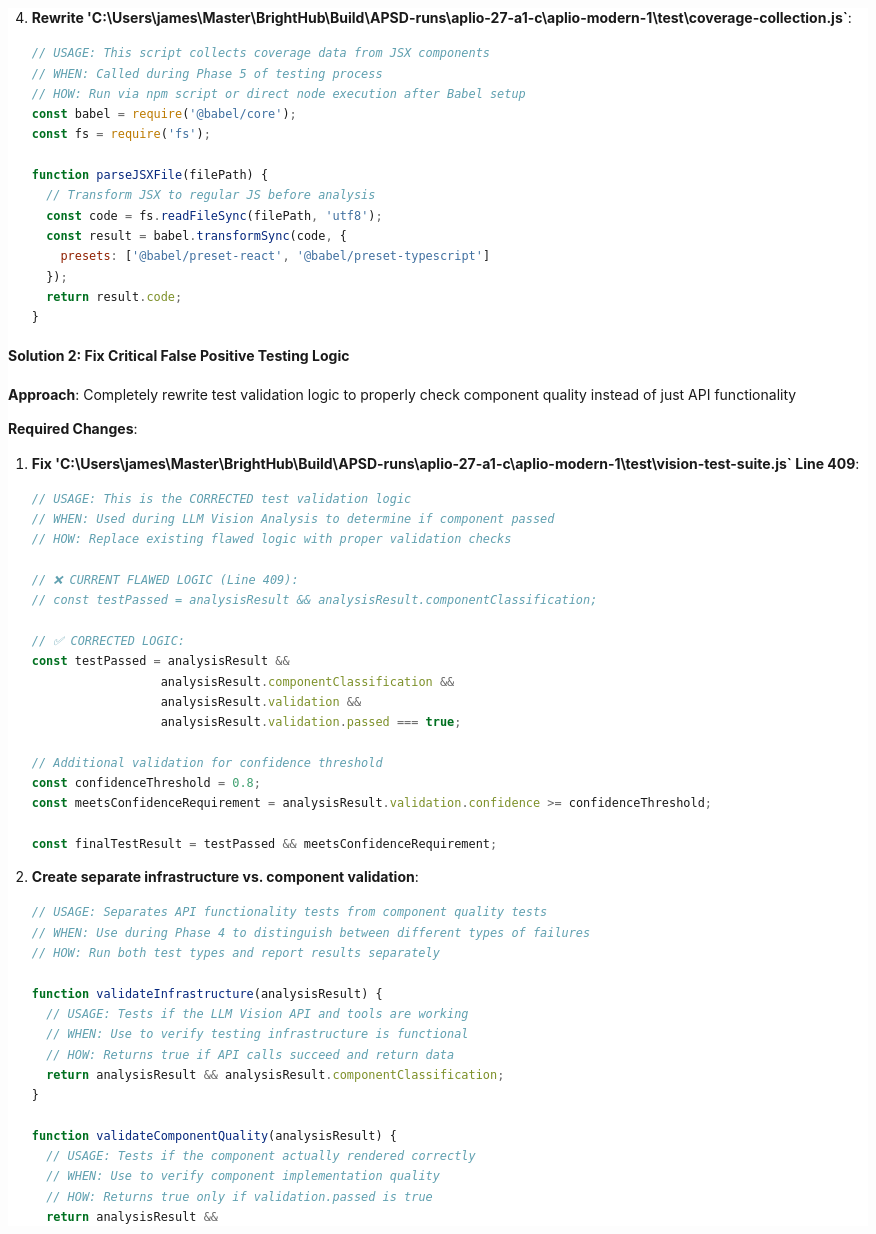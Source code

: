 4. **Rewrite 'C:\Users\james\Master\BrightHub\Build\APSD-runs\aplio-27-a1-c\aplio-modern-1\test\coverage-collection.js`**:
   ```javascript
   // USAGE: This script collects coverage data from JSX components
   // WHEN: Called during Phase 5 of testing process
   // HOW: Run via npm script or direct node execution after Babel setup
   const babel = require('@babel/core');
   const fs = require('fs');
   
   function parseJSXFile(filePath) {
     // Transform JSX to regular JS before analysis
     const code = fs.readFileSync(filePath, 'utf8');
     const result = babel.transformSync(code, {
       presets: ['@babel/preset-react', '@babel/preset-typescript']
     });
     return result.code;
   }
   ```

#### Solution 2: Fix Critical False Positive Testing Logic
**Approach**: Completely rewrite test validation logic to properly check component quality instead of just API functionality

**Required Changes**:
1. **Fix 'C:\Users\james\Master\BrightHub\Build\APSD-runs\aplio-27-a1-c\aplio-modern-1\test\vision-test-suite.js` Line 409**:
   ```javascript
   // USAGE: This is the CORRECTED test validation logic
   // WHEN: Used during LLM Vision Analysis to determine if component passed
   // HOW: Replace existing flawed logic with proper validation checks
   
   // ❌ CURRENT FLAWED LOGIC (Line 409):
   // const testPassed = analysisResult && analysisResult.componentClassification;
   
   // ✅ CORRECTED LOGIC:
   const testPassed = analysisResult && 
                     analysisResult.componentClassification && 
                     analysisResult.validation && 
                     analysisResult.validation.passed === true;
   
   // Additional validation for confidence threshold
   const confidenceThreshold = 0.8;
   const meetsConfidenceRequirement = analysisResult.validation.confidence >= confidenceThreshold;
   
   const finalTestResult = testPassed && meetsConfidenceRequirement;
   ```

2. **Create separate infrastructure vs. component validation**:
   ```javascript
   // USAGE: Separates API functionality tests from component quality tests
   // WHEN: Use during Phase 4 to distinguish between different types of failures
   // HOW: Run both test types and report results separately
   
   function validateInfrastructure(analysisResult) {
     // USAGE: Tests if the LLM Vision API and tools are working
     // WHEN: Use to verify testing infrastructure is functional
     // HOW: Returns true if API calls succeed and return data
     return analysisResult && analysisResult.componentClassification;
   }
   
   function validateComponentQuality(analysisResult) {
     // USAGE: Tests if the component actually rendered correctly
     // WHEN: Use to verify component implementation quality
     // HOW: Returns true only if validation.passed is true
     return analysisResult && 
   ```